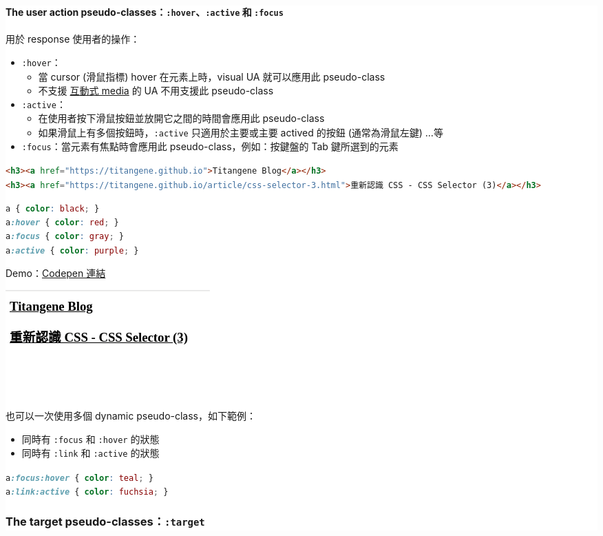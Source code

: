 #### The user action pseudo-classes：`:hover`、`:active` 和 `:focus`

用於 response 使用者的操作：
- `:hover`：
  - 當 cursor (滑鼠指標) hover 在元素上時，visual UA 就可以應用此 pseudo-class
  - 不支援 [互動式 media](https://www.w3.org/TR/CSS22/media.html#media-groups) 的 UA 不用支援此 pseudo-class
- `:active`：
  - 在使用者按下滑鼠按鈕並放開它之間的時間會應用此 pseudo-class
  - 如果滑鼠上有多個按鈕時，`:active` 只適用於主要或主要 actived 的按鈕 (通常為滑鼠左鍵) ...等
- `:focus`：當元素有焦點時會應用此 pseudo-class，例如：按鍵盤的 Tab 鍵所選到的元素

```html
<h3><a href="https://titangene.github.io">Titangene Blog</a></h3>
<h3><a href="https://titangene.github.io/article/css-selector-3.html">重新認識 CSS - CSS Selector (3)</a></h3>
```

```css
a { color: black; }
a:hover { color: red; }
a:focus { color: gray; }
a:active { color: purple; }
```

Demo：[Codepen 連結](https://codepen.io/titangene/pen/YzKJobe)

![](../images/css-selector-3/user-action-pseudo-class.gif)

<iframe height="227" style="width: 100%;" scrolling="no" title="user action pseudo-class" src="https://codepen.io/titangene/embed/YzKJobe/?height=227&theme-id=dark&default-tab=html,result" frameborder="no" allowtransparency="true" allowfullscreen="true">
  See the Pen <a href='https://codepen.io/titangene/pen/YzKJobe/'>user action pseudo-class</a> by Titangene
  (<a href='https://codepen.io/titangene'>@titangene</a>) on <a href='https://codepen.io'>CodePen</a>.
</iframe>

也可以一次使用多個 dynamic pseudo-class，如下範例：
- 同時有 `:focus` 和 `:hover` 的狀態
- 同時有 `:link` 和 `:active` 的狀態

```css
a:focus:hover { color: teal; }
a:link:active { color: fuchsia; }
```

### The target pseudo-classes：`:target`
